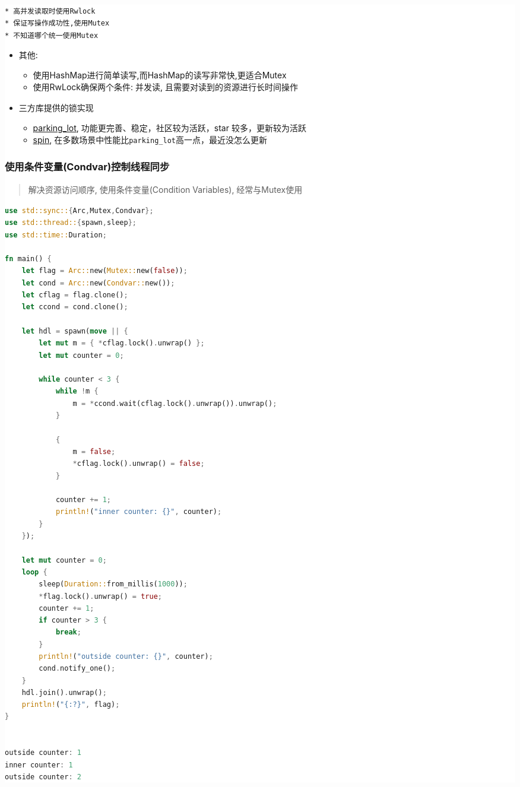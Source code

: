     * 高并发读取时使用Rwlock
    * 保证写操作成功性,使用Mutex
    * 不知道哪个统一使用Mutex
  * 其他:

    *  使用HashMap进行简单读写,而HashMap的读写非常快,更适合Mutex
    * 使用RwLock确保两个条件: 并发读, 且需要对读到的资源进行长时间操作
* 三方库提供的锁实现

  * [parking_lot](https://crates.io/crates/parking_lot), 功能更完善、稳定，社区较为活跃，star 较多，更新较为活跃
  * [spin](https://crates.io/crates/spin), 在多数场景中性能比`parking_lot`​高一点，最近没怎么更新

### 使用条件变量(Condvar)控制线程同步

> 解决资源访问顺序, 使用条件变量(Condition Variables), 经常与Mutex使用

```rust
use std::sync::{Arc,Mutex,Condvar};
use std::thread::{spawn,sleep};
use std::time::Duration;

fn main() {
    let flag = Arc::new(Mutex::new(false));
    let cond = Arc::new(Condvar::new());
    let cflag = flag.clone();
    let ccond = cond.clone();

    let hdl = spawn(move || {
        let mut m = { *cflag.lock().unwrap() };
        let mut counter = 0;

        while counter < 3 {
            while !m {
                m = *ccond.wait(cflag.lock().unwrap()).unwrap();
            }

            {
                m = false;
                *cflag.lock().unwrap() = false;
            }

            counter += 1;
            println!("inner counter: {}", counter);
        }
    });

    let mut counter = 0;
    loop {
        sleep(Duration::from_millis(1000));
        *flag.lock().unwrap() = true;
        counter += 1;
        if counter > 3 {
            break;
        }
        println!("outside counter: {}", counter);
        cond.notify_one();
    }
    hdl.join().unwrap();
    println!("{:?}", flag);
}


outside counter: 1
inner counter: 1
outside counter: 2
```